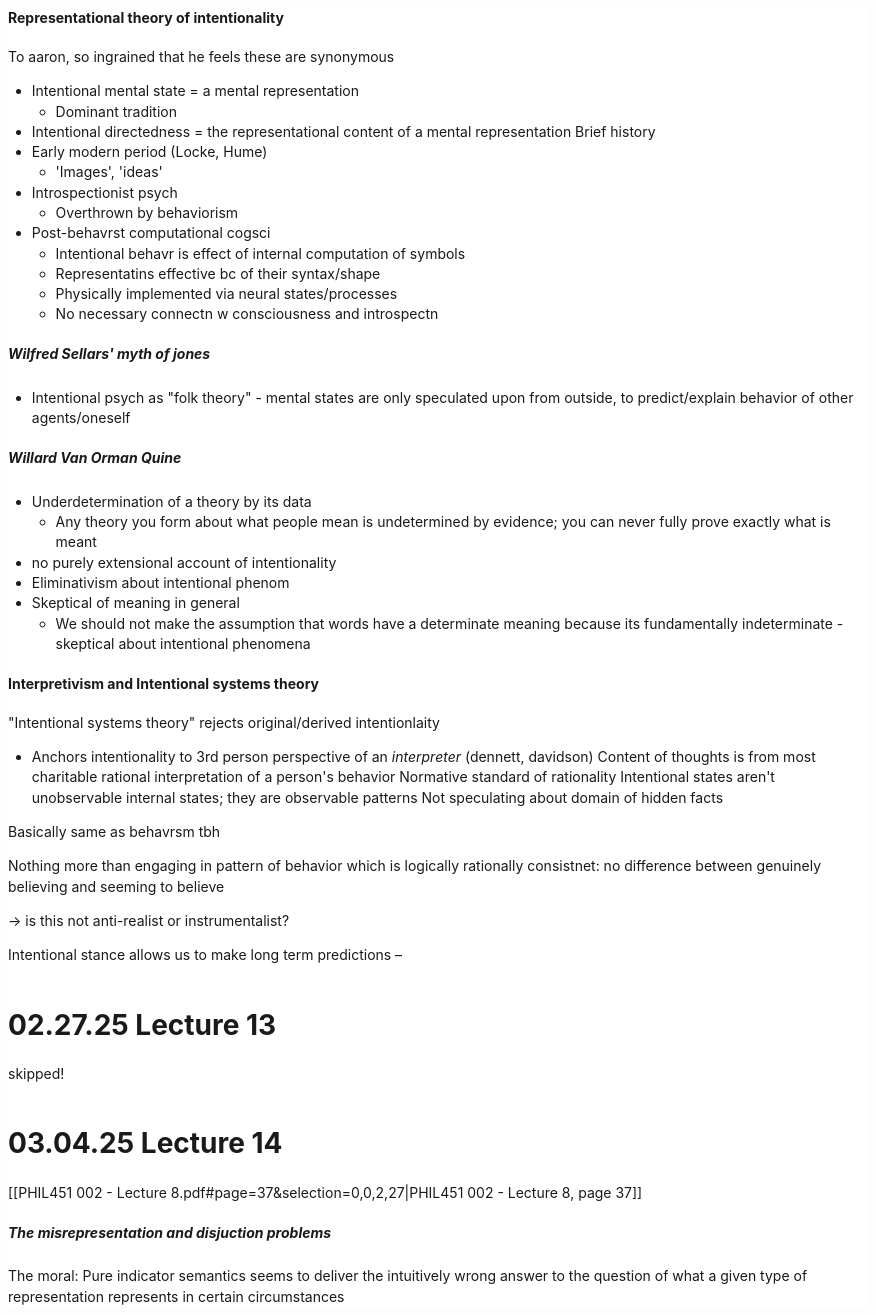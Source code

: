 #### **Representational theory of intentionality**
To aaron, so ingrained that he feels these are synonymous
- Intentional mental state = a mental representation
	- Dominant tradition
- Intentional directedness = the representational content of a mental representation
Brief history
- Early modern period (Locke, Hume)
	- 'Images', 'ideas'
- Introspectionist psych
	- Overthrown by behaviorism
- Post-behavrst computational cogsci
	- Intentional behavr is effect of internal computation of symbols
	- Representatins effective bc of their syntax/shape
	- Physically implemented via neural states/processes
	- No necessary connectn w consciousness and introspectn 

##### Wilfred Sellars' myth of jones
- Intentional psych as "folk theory" - mental states are only speculated upon from outside, to predict/explain behavior of other agents/oneself
##### Willard Van Orman Quine 
- Underdetermination of a theory by its data 
	- Any theory you form about what people mean is undetermined by evidence; you can never fully prove exactly what is meant
- no purely extensional account of intentionality 
- Eliminativism about intentional phenom
- Skeptical of meaning in general
	- We should not make the assumption that words have a determinate meaning because its fundamentally indeterminate - skeptical about intentional phenomena


#### Interpretivism and Intentional systems theory
"Intentional systems theory" rejects original/derived intentionlaity
- Anchors intentionality to 3rd person perspective of an *interpreter* (dennett, davidson)
Content of thoughts is from most charitable rational interpretation of a person's behavior
Normative standard of rationality
Intentional states aren't unobservable internal states; they are observable patterns
Not speculating about domain of hidden facts

Basically same as behavrsm tbh

Nothing more than engaging in pattern of behavior which is logically rationally consistnet: no difference between genuinely believing and seeming to believe

→ is this not anti-realist or instrumentalist?

Intentional stance allows us to make long term predictions – 

# 02.27.25 Lecture 13
skipped!

# 03.04.25 Lecture 14
[[PHIL451 002 - Lecture 8.pdf#page=37&selection=0,0,2,27|PHIL451 002 - Lecture 8, page 37]]
##### The misrepresentation and disjuction problems
The moral: Pure indicator semantics seems to deliver the intuitively wrong answer to the question of what a given type of representation represents in certain circumstances
